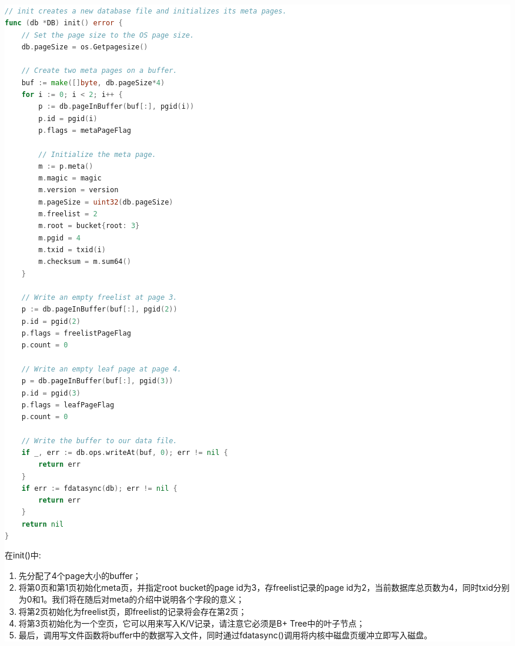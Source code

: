 

```go
// init creates a new database file and initializes its meta pages.
func (db *DB) init() error {
	// Set the page size to the OS page size.
	db.pageSize = os.Getpagesize()

	// Create two meta pages on a buffer.
	buf := make([]byte, db.pageSize*4)
	for i := 0; i < 2; i++ {
		p := db.pageInBuffer(buf[:], pgid(i))
		p.id = pgid(i)
		p.flags = metaPageFlag

		// Initialize the meta page.
		m := p.meta()
		m.magic = magic
		m.version = version
		m.pageSize = uint32(db.pageSize)
		m.freelist = 2
		m.root = bucket{root: 3}
		m.pgid = 4
		m.txid = txid(i)
		m.checksum = m.sum64()
	}

	// Write an empty freelist at page 3.
	p := db.pageInBuffer(buf[:], pgid(2))
	p.id = pgid(2)
	p.flags = freelistPageFlag
	p.count = 0

	// Write an empty leaf page at page 4.
	p = db.pageInBuffer(buf[:], pgid(3))
	p.id = pgid(3)
	p.flags = leafPageFlag
	p.count = 0

	// Write the buffer to our data file.
	if _, err := db.ops.writeAt(buf, 0); err != nil {
		return err
	}
	if err := fdatasync(db); err != nil {
		return err
	}
	return nil
}
```

在init()中:

1. 先分配了4个page大小的buffer；
2. 将第0页和第1页初始化meta页，并指定root bucket的page id为3，存freelist记录的page id为2，当前数据库总页数为4，同时txid分别为0和1。我们将在随后对meta的介绍中说明各个字段的意义；
3. 将第2页初始化为freelist页，即freelist的记录将会存在第2页；
4. 将第3页初始化为一个空页，它可以用来写入K/V记录，请注意它必须是B+ Tree中的叶子节点；
5. 最后，调用写文件函数将buffer中的数据写入文件，同时通过fdatasync()调用将内核中磁盘页缓冲立即写入磁盘。
